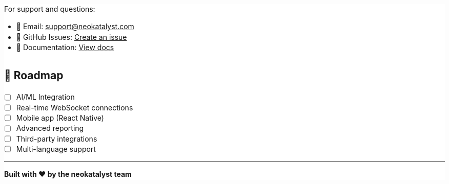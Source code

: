For support and questions:
- 📧 Email: support@neokatalyst.com
- 📱 GitHub Issues: [Create an issue](https://github.com/YOUR_USERNAME/neokatalyst-platform/issues)
- 📖 Documentation: [View docs](https://github.com/YOUR_USERNAME/neokatalyst-platform/wiki)

## 🎯 Roadmap

- [ ] AI/ML Integration
- [ ] Real-time WebSocket connections
- [ ] Mobile app (React Native)
- [ ] Advanced reporting
- [ ] Third-party integrations
- [ ] Multi-language support

---

**Built with ❤️ by the neokatalyst team**